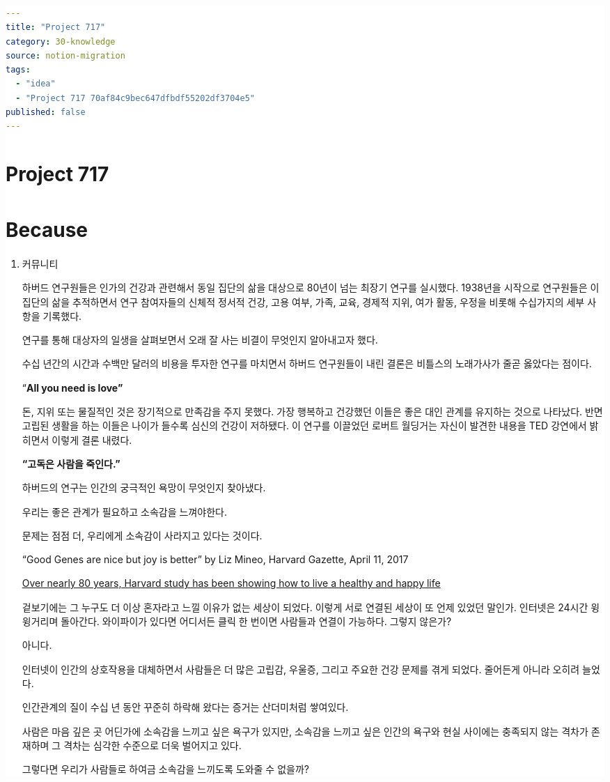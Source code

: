 ```yaml
---
title: "Project 717"
category: 30-knowledge
source: notion-migration
tags:
  - "idea"
  - "Project 717 70af84c9bec647dfbdf55202df3704e5"
published: false
---
```


# Project 717

# Because

1. 커뮤니티

   하버드 연구원들은 인가의 건강과 관련해서 동일 집단의 삶을 대상으로 80년이 넘는 최장기 연구를 실시했다. 1938년을 시작으로 연구원들은 이 집단의 삶을 추적하면서 연구 참여자들의 신체적 정서적 건강, 고용 여부, 가족, 교육, 경제적 지위, 여가 활동, 우정을 비롯해 수십가지의 세부 사항을 기록했다.

   연구를 통해 대상자의 일생을 살펴보면서 오래 잘 사는 비결이 무엇인지 알아내고자 했다.

   수십 년간의 시간과 수백만 달러의 비용을 투자한 연구를 마치면서 하버드 연구원들이 내린 결론은 비틀스의 노래가사가 줄곧 옳았다는 점이다.

   “**All you need is love”**

   돈, 지위 또는 물질적인 것은 장기적으로 만족감을 주지 못했다. 가장 행복하고 건강했던 이들은 좋은 대인 관계를 유지하는 것으로 나타났다. 반면 고립된 생활을 하는 이들은 나이가 들수록 심신의 건강이 저하됐다. 이 연구를 이끌었던 로버트 월딩거는 자신이 발견한 내용을 TED 강연에서 밝히면서 이렇게 결론 내렸다.

   **“고독은 사람을 죽인다.”**

   하버드의 연구는 인간의 궁극적인 욕망이 무엇인지 찾아냈다.

   우리는 좋은 관계가 필요하고 소속감을 느껴야한다.

   문제는 점점 더, 우리에게 소속감이 사라지고 있다는 것이다.

   “Good Genes are nice but joy is better” by Liz Mineo, Harvard Gazette,  April 11, 2017

   [Over nearly 80 years, Harvard study has been showing how to live a healthy and happy life](https://news.harvard.edu/gazette/story/2017/04/over-nearly-80-years-harvard-study-has-been-showing-how-to-live-a-healthy-and-happy-life/)

   겉보기에는 그 누구도 더 이상 혼자라고 느낄 이유가 없는 세상이 되었다. 이렇게 서로 연결된 세상이 또 언제 있었던 말인가. 인터넷은 24시간 윙윙거리며 돌아간다. 와이파이가 있다면 어디서든 클릭 한 번이면 사람들과 연결이 가능하다. 그렇지 않은가?

   아니다.

   인터넷이 인간의 상호작용을 대체하면서 사람들은 더 많은 고립감, 우울증, 그리고 주요한 건강 문제를 겪게 되었다. 줄어든게 아니라 오히려 늘었다.

   인간관계의 질이 수십 년 동안 꾸준히 하락해 왔다는 증거는 산더미처럼 쌓여있다.

   사람은 마음 깊은 곳 어딘가에 소속감을 느끼고 싶은 욕구가 있지만, 소속감을 느끼고 싶은 인간의 욕구와 현실 사이에는 충족되지 않는 격차가 존재하며 그 격차는 심각한 수준으로 더욱 벌어지고 있다.

   그렇다면 우리가 사람들로 하여금 소속감을 느끼도록 도와줄 수 없을까?
